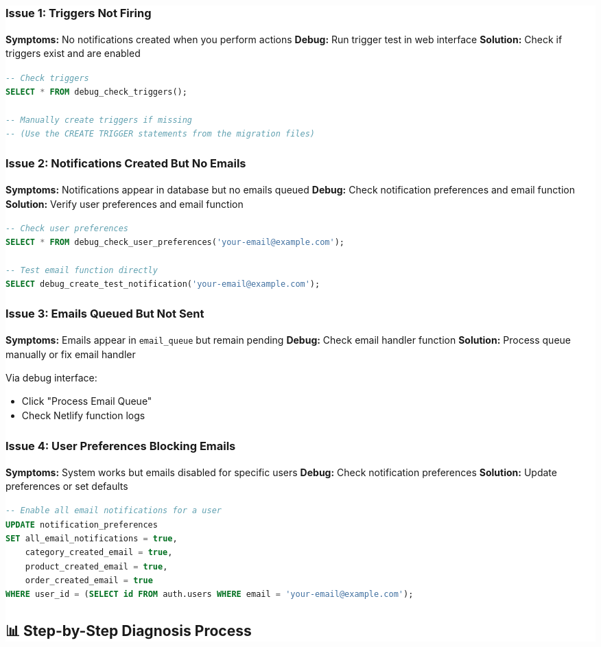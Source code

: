 ### Issue 1: Triggers Not Firing
**Symptoms:** No notifications created when you perform actions
**Debug:** Run trigger test in web interface
**Solution:** Check if triggers exist and are enabled

```sql
-- Check triggers
SELECT * FROM debug_check_triggers();

-- Manually create triggers if missing
-- (Use the CREATE TRIGGER statements from the migration files)
```

### Issue 2: Notifications Created But No Emails
**Symptoms:** Notifications appear in database but no emails queued
**Debug:** Check notification preferences and email function
**Solution:** Verify user preferences and email function

```sql
-- Check user preferences
SELECT * FROM debug_check_user_preferences('your-email@example.com');

-- Test email function directly
SELECT debug_create_test_notification('your-email@example.com');
```

### Issue 3: Emails Queued But Not Sent
**Symptoms:** Emails appear in `email_queue` but remain pending
**Debug:** Check email handler function
**Solution:** Process queue manually or fix email handler

Via debug interface:
- Click "Process Email Queue" 
- Check Netlify function logs

### Issue 4: User Preferences Blocking Emails
**Symptoms:** System works but emails disabled for specific users
**Debug:** Check notification preferences
**Solution:** Update preferences or set defaults

```sql
-- Enable all email notifications for a user
UPDATE notification_preferences 
SET all_email_notifications = true,
    category_created_email = true,
    product_created_email = true,
    order_created_email = true
WHERE user_id = (SELECT id FROM auth.users WHERE email = 'your-email@example.com');
```

## 📊 Step-by-Step Diagnosis Process
